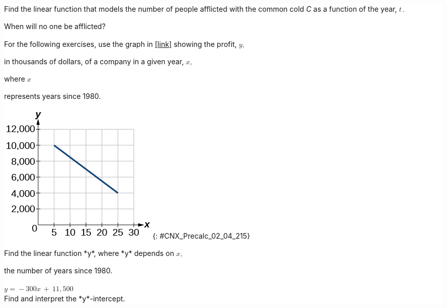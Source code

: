 Find the linear function that models the number of people afflicted with the common cold *C* as a function of the year, <math xmlns="http://www.w3.org/1998/Math/MathML"><mrow><mi>t</mi><mo>.</mo></mrow></math>

 When will no one be afflicted?

</div>
</div>

For the following exercises, use the graph in [\[link\]](#CNX_Precalc_02_04_215) showing the profit, <math xmlns="http://www.w3.org/1998/Math/MathML"><mrow><mi>y</mi><mo>,</mo></mrow></math>

in thousands of dollars, of a company in a given year, <math xmlns="http://www.w3.org/1998/Math/MathML"><mrow><mi>x</mi><mo>,</mo></mrow></math>

where <math xmlns="http://www.w3.org/1998/Math/MathML"><mi>x</mi></math>

 represents years since 1980.

![](../resources/CNX_Precalc_Figure_02_04_215.jpg){: #CNX_Precalc_02_04_215}

<div data-type="exercise">
<div data-type="problem" markdown="1">
Find the linear function *y*, where *y* depends on <math xmlns="http://www.w3.org/1998/Math/MathML"><mrow><mi>x</mi><mo>,</mo></mrow></math>

 the number of years since 1980.

</div>
<div data-type="solution" markdown="1">
<math xmlns="http://www.w3.org/1998/Math/MathML"><mrow><mi>y</mi><mo>=</mo><mo>−</mo><mtext>3</mtext><mn>00</mn><mi>x</mi><mtext> </mtext><mo>+</mo><mtext> </mtext><mtext>11</mtext><mo>,</mo><mtext>5</mtext><mn>00</mn></mrow></math>

</div>
</div>

<div data-type="exercise">
<div data-type="problem" markdown="1">
Find and interpret the *y*-intercept.

</div>
</div>
